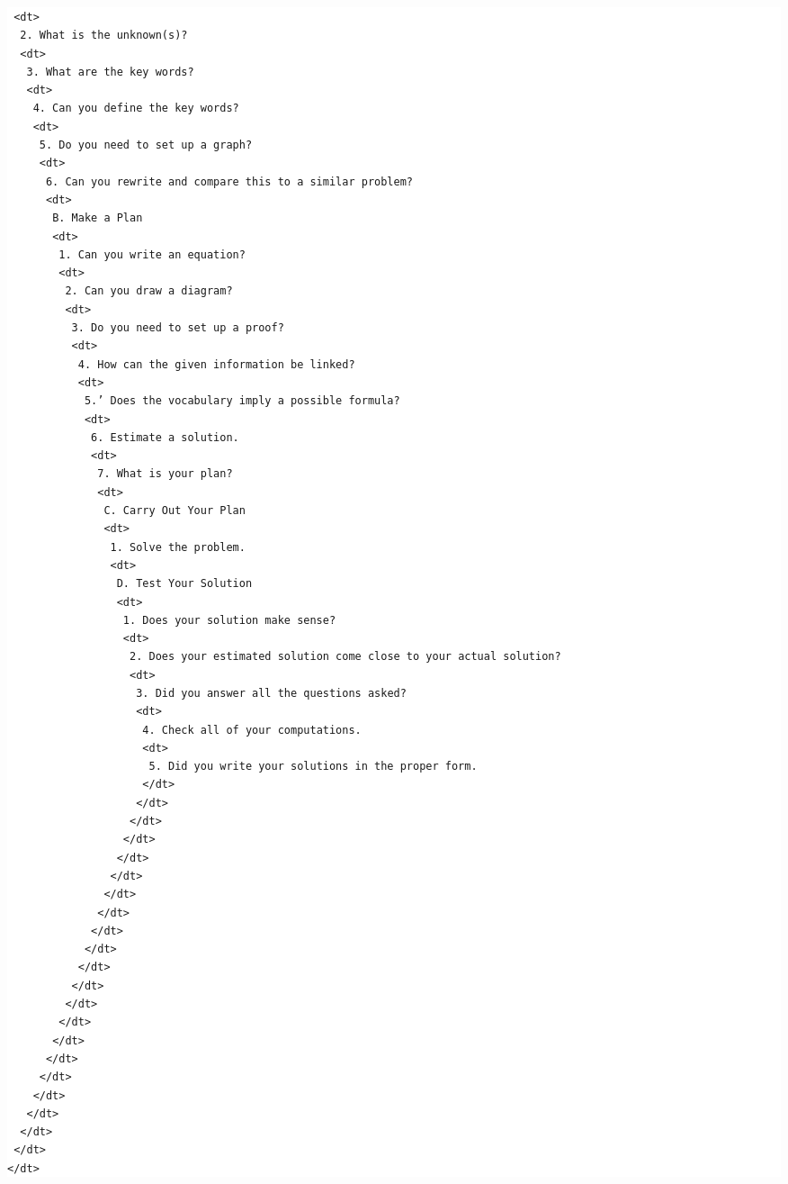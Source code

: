      <dt>
      2. What is the unknown(s)?
      <dt>
       3. What are the key words?
       <dt>
        4. Can you define the key words?
        <dt>
         5. Do you need to set up a graph?
         <dt>
          6. Can you rewrite and compare this to a similar problem?
          <dt>
           B. Make a Plan
           <dt>
            1. Can you write an equation?
            <dt>
             2. Can you draw a diagram?
             <dt>
              3. Do you need to set up a proof?
              <dt>
               4. How can the given information be linked?
               <dt>
                5.’ Does the vocabulary imply a possible formula?
                <dt>
                 6. Estimate a solution.
                 <dt>
                  7. What is your plan?
                  <dt>
                   C. Carry Out Your Plan
                   <dt>
                    1. Solve the problem.
                    <dt>
                     D. Test Your Solution
                     <dt>
                      1. Does your solution make sense?
                      <dt>
                       2. Does your estimated solution come close to your actual solution?
                       <dt>
                        3. Did you answer all the questions asked?
                        <dt>
                         4. Check all of your computations.
                         <dt>
                          5. Did you write your solutions in the proper form.
                         </dt>
                        </dt>
                       </dt>
                      </dt>
                     </dt>
                    </dt>
                   </dt>
                  </dt>
                 </dt>
                </dt>
               </dt>
              </dt>
             </dt>
            </dt>
           </dt>
          </dt>
         </dt>
        </dt>
       </dt>
      </dt>
     </dt>
    </dt>